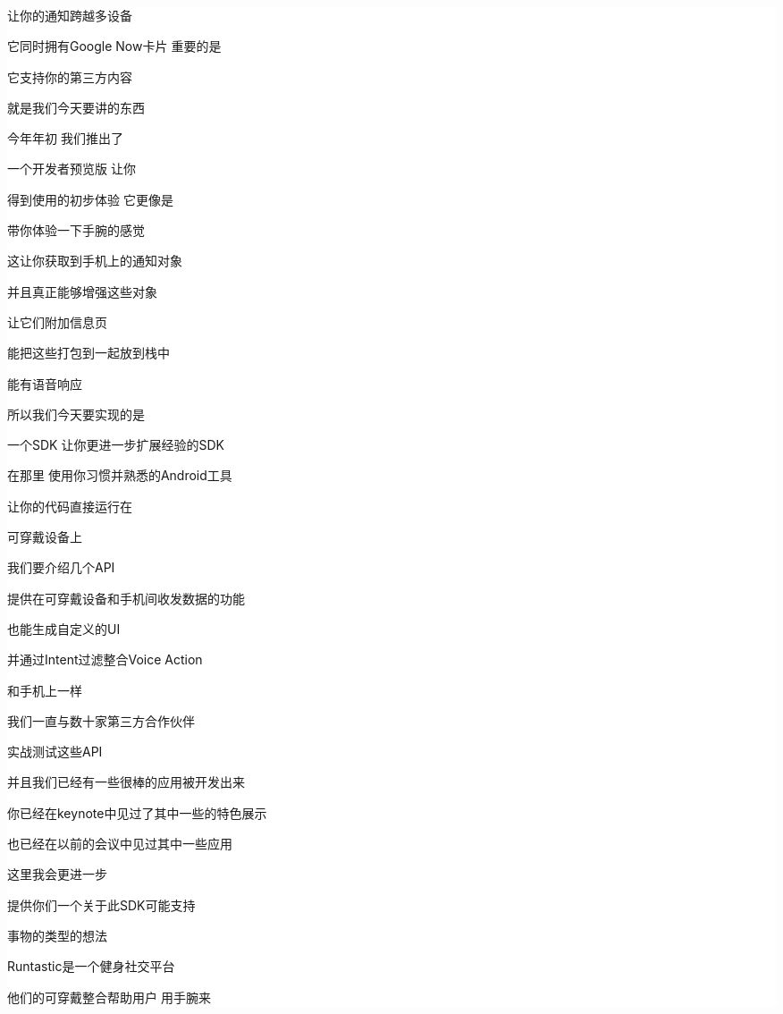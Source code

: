 让你的通知跨越多设备

它同时拥有Google Now卡片 重要的是

它支持你的第三方内容 

就是我们今天要讲的东西

今年年初  我们推出了

一个开发者预览版  让你

得到使用的初步体验  它更像是

带你体验一下手腕的感觉

这让你获取到手机上的通知对象

并且真正能够增强这些对象

让它们附加信息页

能把这些打包到一起放到栈中

能有语音响应

所以我们今天要实现的是

一个SDK  让你更进一步扩展经验的SDK

在那里  使用你习惯并熟悉的Android工具

让你的代码直接运行在

可穿戴设备上

我们要介绍几个API

提供在可穿戴设备和手机间收发数据的功能

也能生成自定义的UI

并通过Intent过滤整合Voice Action

和手机上一样

我们一直与数十家第三方合作伙伴

实战测试这些API

并且我们已经有一些很棒的应用被开发出来

你已经在keynote中见过了其中一些的特色展示

也已经在以前的会议中见过其中一些应用

这里我会更进一步

提供你们一个关于此SDK可能支持

事物的类型的想法

Runtastic是一个健身社交平台

他们的可穿戴整合帮助用户 用手腕来
